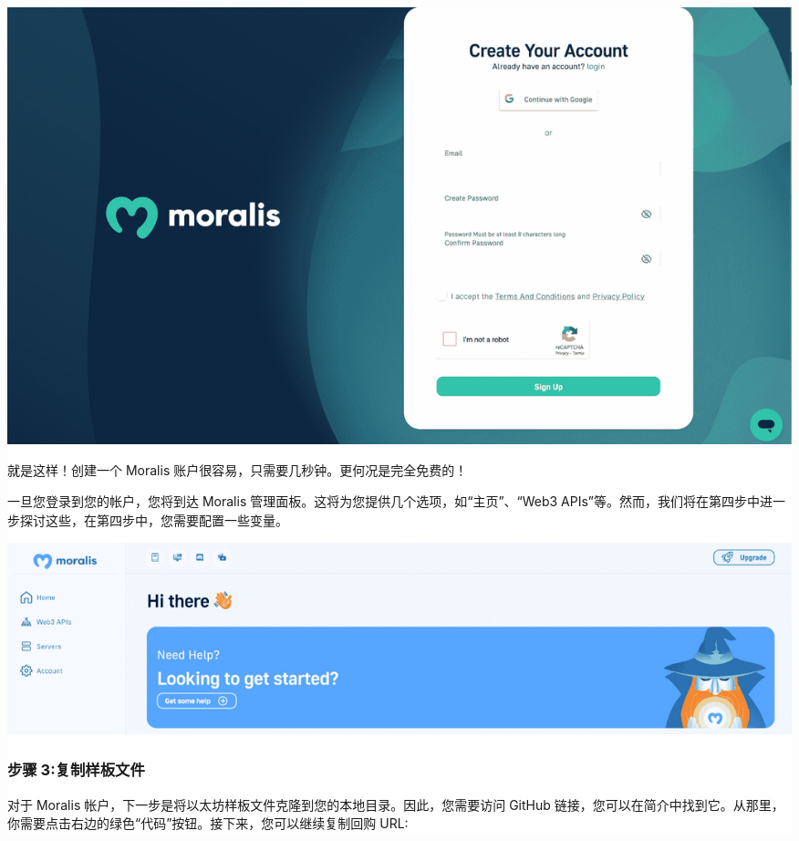 ![](img/247cd731b20971a8f46bcc2417fea179.png)

就是这样！创建一个 Moralis 账户很容易，只需要几秒钟。更何况是完全免费的！

一旦您登录到您的帐户，您将到达 Moralis 管理面板。这将为您提供几个选项，如“主页”、“Web3 APIs”等。然而，我们将在第四步中进一步探讨这些，在第四步中，您需要配置一些变量。

![](img/6327057c85d3850367e1f18963d12401.png)

### 步骤 3:复制样板文件

对于 Moralis 帐户，下一步是将以太坊样板文件克隆到您的本地目录。因此，您需要访问 GitHub 链接，您可以在简介中找到它。从那里，你需要点击右边的绿色“代码”按钮。接下来，您可以继续复制回购 URL:
